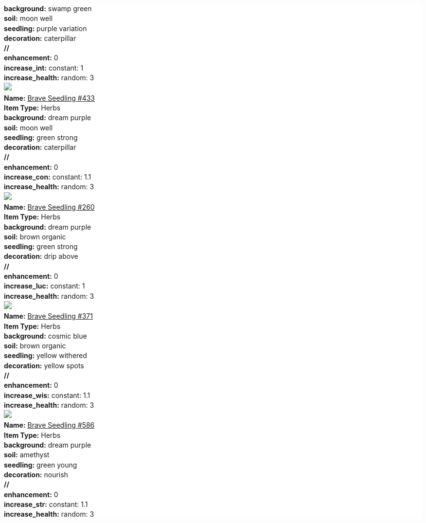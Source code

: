 <div><strong>background:</strong> swamp green</div>
<div><strong>soil:</strong> moon well</div>
<div><strong>seedling:</strong> purple variation</div>
<div><strong>decoration:</strong> caterpillar</div>
<div><strong>//</strong></div><div><strong>enhancement:</strong> 0</div>
<div><strong>increase_int:</strong> constant: 1</div>
<div><strong>increase_health:</strong> random: 3</div>
</div>
<div class="item_thumbnail">
<a href="https://mintgarden.io/nfts/nft1smmlaz2yaxr7j6n5tagmsh962knjj6g76ha9kqw0ky5j9rdp69kqjgamkf"><img loading="lazy" src="https://assets.mainnet.mintgarden.io/thumbnails/b8f96bd9775b3c441f0476e08009086c7587624d811d74201bb52632fe30bc00.png"></a>
<div><strong>Name:</strong> <a href="https://mintgarden.io/nfts/nft1smmlaz2yaxr7j6n5tagmsh962knjj6g76ha9kqw0ky5j9rdp69kqjgamkf">Brave Seedling #433</a></div>
<div><strong>Item Type:</strong> Herbs</div>
<div><strong>background:</strong> dream purple</div>
<div><strong>soil:</strong> moon well</div>
<div><strong>seedling:</strong> green strong</div>
<div><strong>decoration:</strong> caterpillar</div>
<div><strong>//</strong></div><div><strong>enhancement:</strong> 0</div>
<div><strong>increase_con:</strong> constant: 1.1</div>
<div><strong>increase_health:</strong> random: 3</div>
</div>
<div class="item_thumbnail">
<a href="https://mintgarden.io/nfts/nft1mlqq6e5lvtm544egdwxrd5vt3r48qxcr9dtvh9m3x3tyvjy7qjls8j33rf"><img loading="lazy" src="https://assets.mainnet.mintgarden.io/thumbnails/78756b5496e8edd91820bd8b0e0f3f4a8fb7b4c97a88f2d70d5091343a735ce2.png"></a>
<div><strong>Name:</strong> <a href="https://mintgarden.io/nfts/nft1mlqq6e5lvtm544egdwxrd5vt3r48qxcr9dtvh9m3x3tyvjy7qjls8j33rf">Brave Seedling #260</a></div>
<div><strong>Item Type:</strong> Herbs</div>
<div><strong>background:</strong> dream purple</div>
<div><strong>soil:</strong> brown organic</div>
<div><strong>seedling:</strong> green strong</div>
<div><strong>decoration:</strong> drip above</div>
<div><strong>//</strong></div><div><strong>enhancement:</strong> 0</div>
<div><strong>increase_luc:</strong> constant: 1</div>
<div><strong>increase_health:</strong> random: 3</div>
</div>
<div class="item_thumbnail">
<a href="https://mintgarden.io/nfts/nft136292ngfl9hvxcha9tykvamyf3ypp46qrrj0eevxvtwm5axmp9aqmslaza"><img loading="lazy" src="https://assets.mainnet.mintgarden.io/thumbnails/1e146a7af6d4a8c1e3d2f3e2c5ab11d4eeae54c428c3f6ec68100a07e05f9ae3.png"></a>
<div><strong>Name:</strong> <a href="https://mintgarden.io/nfts/nft136292ngfl9hvxcha9tykvamyf3ypp46qrrj0eevxvtwm5axmp9aqmslaza">Brave Seedling #371</a></div>
<div><strong>Item Type:</strong> Herbs</div>
<div><strong>background:</strong> cosmic blue</div>
<div><strong>soil:</strong> brown organic</div>
<div><strong>seedling:</strong> yellow withered</div>
<div><strong>decoration:</strong> yellow spots</div>
<div><strong>//</strong></div><div><strong>enhancement:</strong> 0</div>
<div><strong>increase_wis:</strong> constant: 1.1</div>
<div><strong>increase_health:</strong> random: 3</div>
</div>
<div class="item_thumbnail">
<a href="https://mintgarden.io/nfts/nft1ulp2nu6m86ca5mkenyq8p0pdml06epvgulufu05vxk2826yuprjqmrmrz4"><img loading="lazy" src="https://assets.mainnet.mintgarden.io/thumbnails/64e0faf1588b40e9c8d62ce9fa29ae3f8e67fe51c62fb86d7c8527ed0fd9f685.png"></a>
<div><strong>Name:</strong> <a href="https://mintgarden.io/nfts/nft1ulp2nu6m86ca5mkenyq8p0pdml06epvgulufu05vxk2826yuprjqmrmrz4">Brave Seedling #586</a></div>
<div><strong>Item Type:</strong> Herbs</div>
<div><strong>background:</strong> dream purple</div>
<div><strong>soil:</strong> amethyst</div>
<div><strong>seedling:</strong> green young</div>
<div><strong>decoration:</strong> nourish</div>
<div><strong>//</strong></div><div><strong>enhancement:</strong> 0</div>
<div><strong>increase_str:</strong> constant: 1.1</div>
<div><strong>increase_health:</strong> random: 3</div>
</div>
<div class="item_thumbnail">